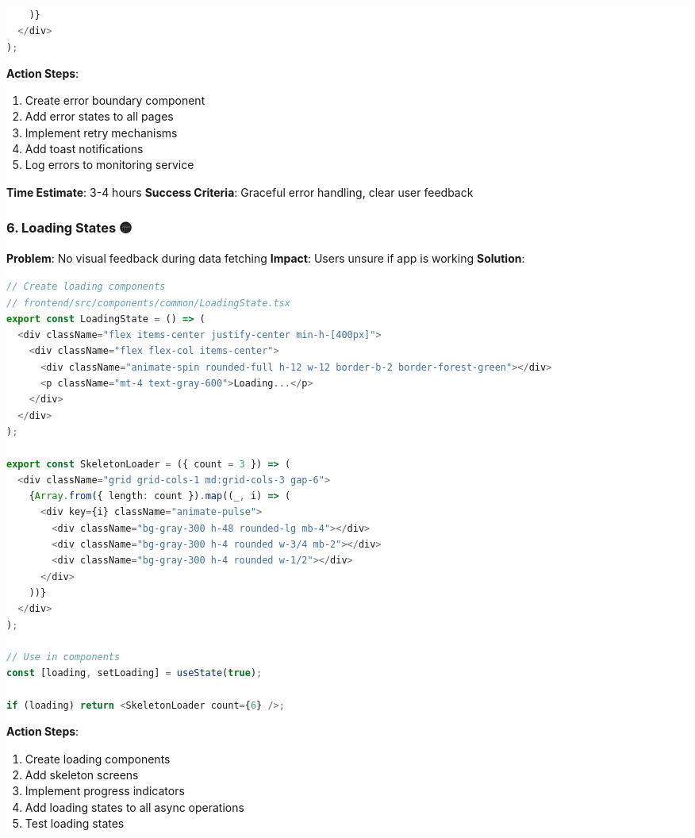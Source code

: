 ```typescript
    )}
  </div>
);
```

**Action Steps**:
1. Create error boundary component
2. Add error states to all pages
3. Implement retry mechanisms
4. Add toast notifications
5. Log errors to monitoring service

**Time Estimate**: 3-4 hours
**Success Criteria**: Graceful error handling, clear user feedback

### 6. Loading States 🟡

**Problem**: No visual feedback during data fetching
**Impact**: Users unsure if app is working
**Solution**:

```typescript
// Create loading components
// frontend/src/components/common/LoadingState.tsx
export const LoadingState = () => (
  <div className="flex items-center justify-center min-h-[400px]">
    <div className="flex flex-col items-center">
      <div className="animate-spin rounded-full h-12 w-12 border-b-2 border-forest-green"></div>
      <p className="mt-4 text-gray-600">Loading...</p>
    </div>
  </div>
);

export const SkeletonLoader = ({ count = 3 }) => (
  <div className="grid grid-cols-1 md:grid-cols-3 gap-6">
    {Array.from({ length: count }).map((_, i) => (
      <div key={i} className="animate-pulse">
        <div className="bg-gray-300 h-48 rounded-lg mb-4"></div>
        <div className="bg-gray-300 h-4 rounded w-3/4 mb-2"></div>
        <div className="bg-gray-300 h-4 rounded w-1/2"></div>
      </div>
    ))}
  </div>
);

// Use in components
const [loading, setLoading] = useState(true);

if (loading) return <SkeletonLoader count={6} />;
```

**Action Steps**:
1. Create loading components
2. Add skeleton screens
3. Implement progress indicators
4. Add loading states to all async operations
5. Test loading states
